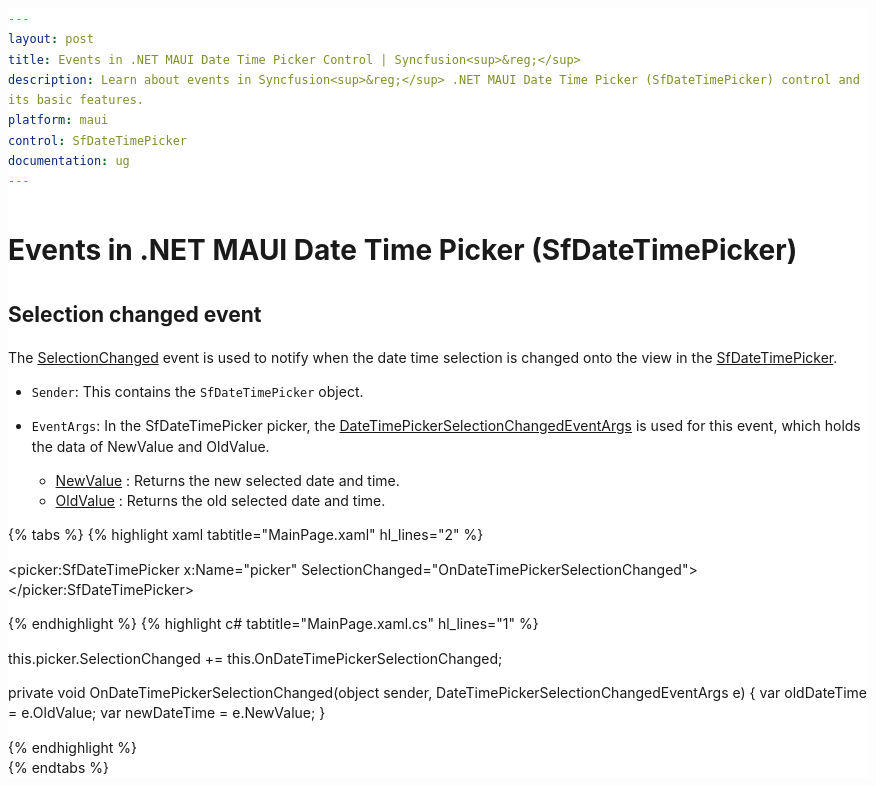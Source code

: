 ```yaml
---
layout: post
title: Events in .NET MAUI Date Time Picker Control | Syncfusion<sup>&reg;</sup>
description: Learn about events in Syncfusion<sup>&reg;</sup> .NET MAUI Date Time Picker (SfDateTimePicker) control and its basic features.
platform: maui
control: SfDateTimePicker
documentation: ug
---
```


# Events in .NET MAUI Date Time Picker (SfDateTimePicker)

## Selection changed event

The [SelectionChanged](https://help.syncfusion.com/cr/maui-toolkit/Syncfusion.Maui.Toolkit.Picker.SfPicker.html#Syncfusion_Maui_Toolkit_Picker_SfPicker_SelectionChanged) event is used to notify when the date time selection is changed onto the view in the [SfDateTimePicker](https://help.syncfusion.com/cr/maui-toolkit/Syncfusion.Maui.Toolkit.Picker.SfDateTimePicker.html).

* `Sender`: This contains the `SfDateTimePicker` object.

* `EventArgs`: In the SfDateTimePicker picker, the [DateTimePickerSelectionChangedEventArgs](https://help.syncfusion.com/cr/maui-toolkit/Syncfusion.Maui.Toolkit.Picker.PickerSelectionChangedEventArgs.html) is used for this event, which holds the data of NewValue and OldValue.

    * [NewValue](https://help.syncfusion.com/cr/maui-toolkit/Syncfusion.Maui.Toolkit.Picker.DatePickerSelectionChangedEventArgs.html#Syncfusion_Maui_Toolkit_Picker_DatePickerSelectionChangedEventArgs_NewValue) : Returns the new selected date and time.
    * [OldValue](https://help.syncfusion.com/cr/maui-toolkit/Syncfusion.Maui.Toolkit.Picker.DatePickerSelectionChangedEventArgs.html#Syncfusion_Maui_Toolkit_Picker_DatePickerSelectionChangedEventArgs_OldValue) : Returns the old selected date and time.


{% tabs %}
{% highlight xaml tabtitle="MainPage.xaml" hl_lines="2" %}

<picker:SfDateTimePicker x:Name="picker"
                         SelectionChanged="OnDateTimePickerSelectionChanged">
</picker:SfDateTimePicker>

{% endhighlight %}
{% highlight c# tabtitle="MainPage.xaml.cs" hl_lines="1" %}

this.picker.SelectionChanged += this.OnDateTimePickerSelectionChanged;

private void OnDateTimePickerSelectionChanged(object sender, DateTimePickerSelectionChangedEventArgs e)
        {
            var oldDateTime = e.OldValue;
            var newDateTime = e.NewValue;
        }

{% endhighlight %}  
{% endtabs %}
